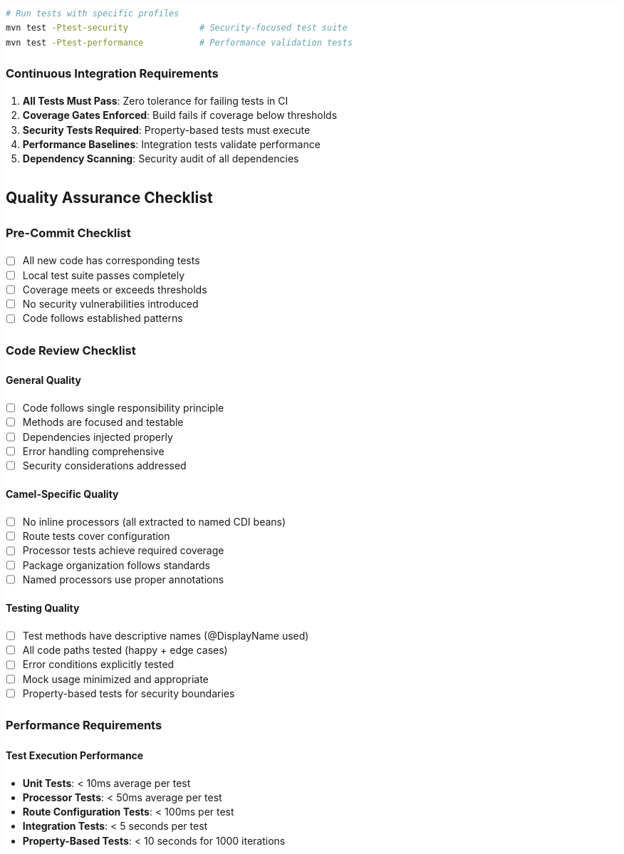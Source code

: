 ```bash
# Run tests with specific profiles
mvn test -Ptest-security              # Security-focused test suite
mvn test -Ptest-performance           # Performance validation tests
```

### Continuous Integration Requirements
1. **All Tests Must Pass**: Zero tolerance for failing tests in CI
2. **Coverage Gates Enforced**: Build fails if coverage below thresholds
3. **Security Tests Required**: Property-based tests must execute
4. **Performance Baselines**: Integration tests validate performance
5. **Dependency Scanning**: Security audit of all dependencies

## Quality Assurance Checklist

### Pre-Commit Checklist
- [ ] All new code has corresponding tests
- [ ] Local test suite passes completely
- [ ] Coverage meets or exceeds thresholds
- [ ] No security vulnerabilities introduced
- [ ] Code follows established patterns

### Code Review Checklist

#### General Quality
- [ ] Code follows single responsibility principle
- [ ] Methods are focused and testable
- [ ] Dependencies injected properly
- [ ] Error handling comprehensive
- [ ] Security considerations addressed

#### Camel-Specific Quality
- [ ] No inline processors (all extracted to named CDI beans)
- [ ] Route tests cover configuration
- [ ] Processor tests achieve required coverage
- [ ] Package organization follows standards
- [ ] Named processors use proper annotations

#### Testing Quality
- [ ] Test methods have descriptive names (@DisplayName used)
- [ ] All code paths tested (happy + edge cases)
- [ ] Error conditions explicitly tested
- [ ] Mock usage minimized and appropriate
- [ ] Property-based tests for security boundaries

### Performance Requirements

#### Test Execution Performance
- **Unit Tests**: < 10ms average per test
- **Processor Tests**: < 50ms average per test
- **Route Configuration Tests**: < 100ms per test
- **Integration Tests**: < 5 seconds per test
- **Property-Based Tests**: < 10 seconds for 1000 iterations
